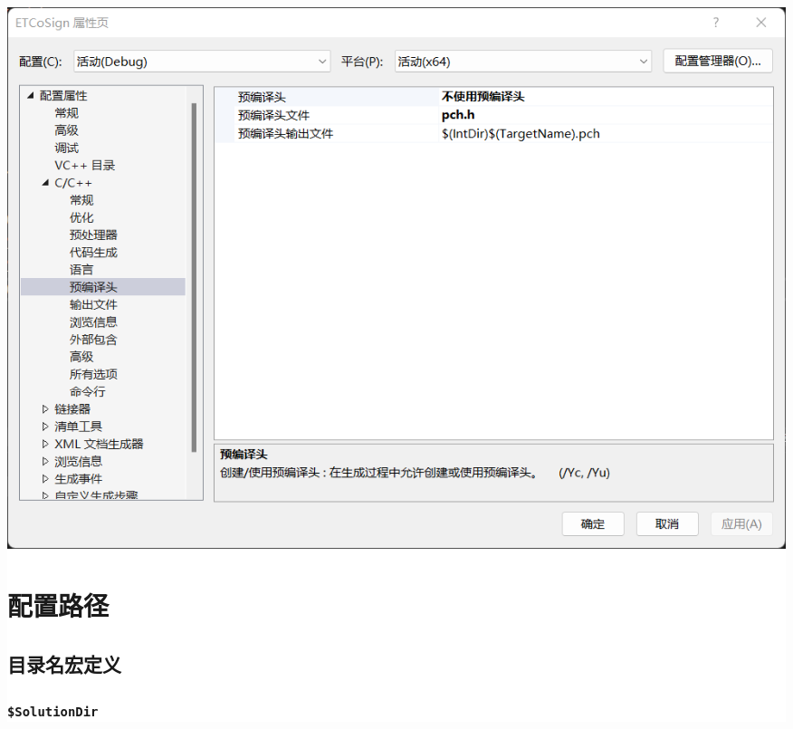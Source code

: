 ![image-20221102230438519](./assets/image-20221102230438519.png)

# 配置路径

## 目录名宏定义

### `$SolutionDir`
